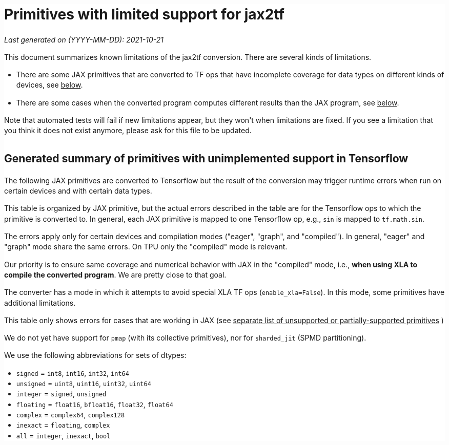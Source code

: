 # Primitives with limited support for jax2tf

*Last generated on (YYYY-MM-DD): 2021-10-21*

This document summarizes known limitations of the jax2tf conversion.
There are several kinds of limitations.

  * There are some JAX primitives that are converted to TF ops that have incomplete coverage
  for data types on different kinds of devices,
  see [below](#generated-summary-of-primitives-with-unimplemented-support-in-tensorflow).

  * There are some cases when the converted program computes different results than
  the JAX program, see [below](#generated-summary-of-primitives-with-known-numerical-discrepancies-in-tensorflow).

Note that automated tests will fail if new limitations appear, but
they won't when limitations are fixed. If you see a limitation that
you think it does not exist anymore, please ask for this file to
be updated.

## Generated summary of primitives with unimplemented support in Tensorflow

The following JAX primitives are converted to Tensorflow but the result of the
conversion may trigger runtime errors when run on certain devices and with
certain data types.

This table is organized by JAX primitive, but the actual errors described
in the table are for the Tensorflow ops to which the primitive is converted to.
In general, each JAX primitive is mapped
to one Tensorflow op, e.g., `sin` is mapped to `tf.math.sin`.

The errors apply only for certain devices and compilation modes ("eager",
"graph", and "compiled"). In general, "eager" and "graph" mode share the same errors.
On TPU only the "compiled" mode is relevant.

Our priority is to ensure same coverage and numerical behavior with JAX
in the "compiled" mode, i.e., **when using XLA to compile the converted program**.
We are pretty close to that goal.

The converter has a mode in which it attempts to avoid special XLA TF ops
(`enable_xla=False`). In this mode, some primitives have additional limitations.

This table only shows errors for cases that are working in JAX (see [separate
list of unsupported or partially-supported primitives](https://github.com/google/jax/blob/main/jax/experimental/jax2tf/g3doc/jax_primitives_coverage.md) )

We do not yet have support for `pmap` (with its collective primitives),
nor for `sharded_jit` (SPMD partitioning).

We use the following abbreviations for sets of dtypes:

  * `signed` = `int8`, `int16`, `int32`, `int64`
  * `unsigned` = `uint8`, `uint16`, `uint32`, `uint64`
  * `integer` = `signed`, `unsigned`
  * `floating` = `float16`, `bfloat16`, `float32`, `float64`
  * `complex` = `complex64`, `complex128`
  * `inexact` = `floating`, `complex`
  * `all` = `integer`, `inexact`, `bool`
